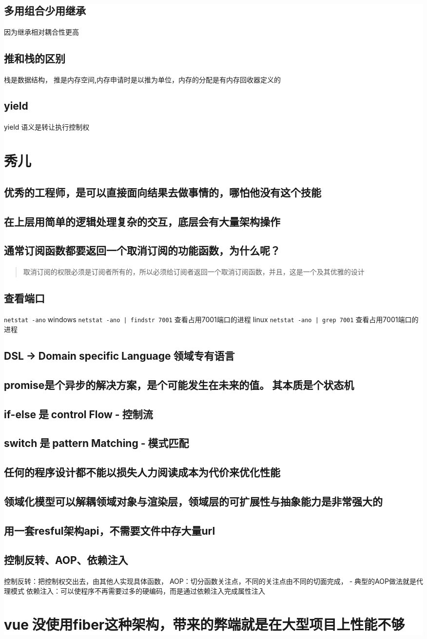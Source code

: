 ## 多用组合少用继承
  因为继承相对耦合性更高

## 推和栈的区别
  栈是数据结构，
  推是内存空间,内存申请时是以推为单位，内存的分配是有内存回收器定义的

## yield
  yield 语义是转让执行控制权

# 秀儿
## 优秀的工程师，是可以直接面向结果去做事情的，哪怕他没有这个技能
## 在上层用简单的逻辑处理复杂的交互，底层会有大量架构操作
## 通常订阅函数都要返回一个取消订阅的功能函数，为什么呢？
  > 取消订阅的权限必须是订阅者所有的，所以必须给订阅者返回一个取消订阅函数，并且，这是一个及其优雅的设计
  
## 查看端口
  `netstat -ano`
  windows `netstat -ano | findstr 7001` 查看占用7001端口的进程
  linux `netstat -ano | grep 7001` 查看占用7001端口的进程
## DSL -> Domain specific Language 领域专有语言
## promise是个异步的解决方案，是个可能发生在未来的值。 其本质是个状态机
## if-else 是 control Flow - 控制流
## switch 是 pattern Matching - 模式匹配

## 任何的程序设计都不能以损失人力阅读成本为代价来优化性能
## 领域化模型可以解耦领域对象与渲染层，领域层的可扩展性与抽象能力是非常强大的

## 用一套resful架构api，不需要文件中存大量url

## 控制反转、AOP、依赖注入
控制反转：把控制权交出去，由其他人实现具体函数，
AOP：切分函数关注点，不同的关注点由不同的切面完成， - 典型的AOP做法就是代理模式
依赖注入：可以使程序不再需要过多的硬编码，而是通过依赖注入完成属性注入

# vue 没使用fiber这种架构，带来的弊端就是在大型项目上性能不够
